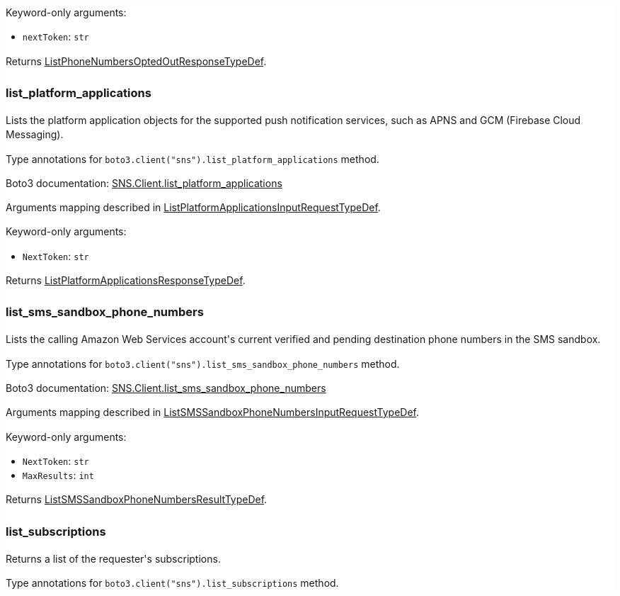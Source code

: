 Keyword-only arguments:

- `nextToken`: `str`

Returns
[ListPhoneNumbersOptedOutResponseTypeDef](./type_defs.md#listphonenumbersoptedoutresponsetypedef).

### list_platform_applications

Lists the platform application objects for the supported push notification
services, such as APNS and GCM (Firebase Cloud Messaging).

Type annotations for `boto3.client("sns").list_platform_applications` method.

Boto3 documentation:
[SNS.Client.list_platform_applications](https://boto3.amazonaws.com/v1/documentation/api/latest/reference/services/sns.html#SNS.Client.list_platform_applications)

Arguments mapping described in
[ListPlatformApplicationsInputRequestTypeDef](./type_defs.md#listplatformapplicationsinputrequesttypedef).

Keyword-only arguments:

- `NextToken`: `str`

Returns
[ListPlatformApplicationsResponseTypeDef](./type_defs.md#listplatformapplicationsresponsetypedef).

### list_sms_sandbox_phone_numbers

Lists the calling Amazon Web Services account's current verified and pending
destination phone numbers in the SMS sandbox.

Type annotations for `boto3.client("sns").list_sms_sandbox_phone_numbers`
method.

Boto3 documentation:
[SNS.Client.list_sms_sandbox_phone_numbers](https://boto3.amazonaws.com/v1/documentation/api/latest/reference/services/sns.html#SNS.Client.list_sms_sandbox_phone_numbers)

Arguments mapping described in
[ListSMSSandboxPhoneNumbersInputRequestTypeDef](./type_defs.md#listsmssandboxphonenumbersinputrequesttypedef).

Keyword-only arguments:

- `NextToken`: `str`
- `MaxResults`: `int`

Returns
[ListSMSSandboxPhoneNumbersResultTypeDef](./type_defs.md#listsmssandboxphonenumbersresulttypedef).

### list_subscriptions

Returns a list of the requester's subscriptions.

Type annotations for `boto3.client("sns").list_subscriptions` method.
